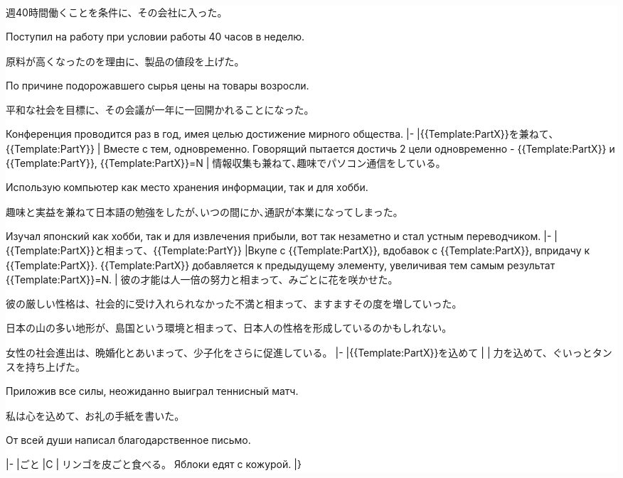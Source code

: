 週40時間働くことを条件に、その会社に入った。

Поступил на работу при условии работы 40 часов в неделю.

原料が高くなったのを理由に、製品の値段を上げた。

По причине подорожавшего сырья цены на товары возросли.

平和な社会を目標に、その会議が一年に一回開かれることになった。

Конференция проводится раз в год, имея целью достижение мирного общества.
|-
|{{Template:PartX}}を兼ねて､{{Template:PartY}}
| Вместе с тем, одновременно. Говорящий пытается достичь 2 цели одновременно - {{Template:PartX}} и {{Template:PartY}}, {{Template:PartX}}=N
|
情報収集も兼ねて､趣味でパソコン通信をしている｡

Использую компьютер как место хранения информации, так и для хобби.

趣味と実益を兼ねて日本語の勉強をしたが､いつの間にか､通訳が本業になってしまった｡

Изучал японский как хобби, так и для извлечения прибыли, вот так незаметно и стал устным переводчиком.
|-
|{{Template:PartX}}と相まって、{{Template:PartY}}
|Вкупе с {{Template:PartX}}, вдобавок с {{Template:PartX}}, впридачу к {{Template:PartX}}. 
{{Template:PartX}} добавляется к предыдущему элементу, увеличивая тем самым результат {{Template:PartX}}=N.
|
彼の才能は人一倍の努力と相まって、みごとに花を咲かせた。

彼の厳しい性格は、社会的に受け入れられなかった不満と相まって、ますますその度を増していった。

日本の山の多い地形が、島国という環境と相まって、日本人の性格を形成しているのかもしれない。

女性の社会進出は、晩婚化とあいまって、少子化をさらに促進している。
|-
|{{Template:PartX}}を込めて
|
|
力を込めて、ぐいっとタンスを持ち上げた。

Приложив все силы, неожиданно выиграл теннисный матч.

私は心を込めて、お礼の手紙を書いた。

От всей души написал благодарственное письмо.

|-
|ごと
|С
|
リンゴを皮ごと食べる。 Яблоки едят с кожурой.
|}
